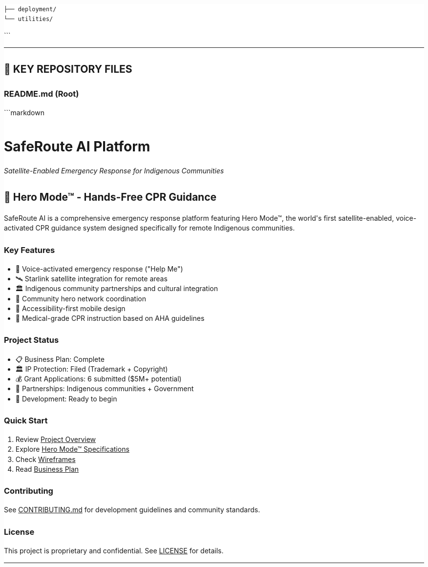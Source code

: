     ├── deployment/
    └── utilities/
\`\`\`

---

## 📝 **KEY REPOSITORY FILES**

### **README.md (Root)**
\`\`\`markdown
# SafeRoute AI Platform
*Satellite-Enabled Emergency Response for Indigenous Communities*

## 🚨 Hero Mode™ - Hands-Free CPR Guidance

SafeRoute AI is a comprehensive emergency response platform featuring Hero Mode™, the world's first satellite-enabled, voice-activated CPR guidance system designed specifically for remote Indigenous communities.

### Key Features
- 🎤 Voice-activated emergency response ("Help Me")
- 🛰️ Starlink satellite integration for remote areas
- 🏛️ Indigenous community partnerships and cultural integration
- 👥 Community hero network coordination
- 📱 Accessibility-first mobile design
- 🏥 Medical-grade CPR instruction based on AHA guidelines

### Project Status
- 📋 Business Plan: Complete
- 🏛️ IP Protection: Filed (Trademark + Copyright)
- 💰 Grant Applications: 6 submitted ($5M+ potential)
- 🤝 Partnerships: Indigenous communities + Government
- 🚀 Development: Ready to begin

### Quick Start
1. Review [Project Overview](docs/01-project-overview/PROJECT-SUMMARY.md)
2. Explore [Hero Mode™ Specifications](docs/02-technical-specifications/HERO-MODE-SPECIFICATION.md)
3. Check [Wireframes](wireframes/mobile-app/04-hero-mode-interface/)
4. Read [Business Plan](docs/04-business-planning/BUSINESS-PLAN-COMPLETE.md)

### Contributing
See [CONTRIBUTING.md](CONTRIBUTING.md) for development guidelines and community standards.

### License
This project is proprietary and confidential. See [LICENSE](LICENSE) for details.

---
